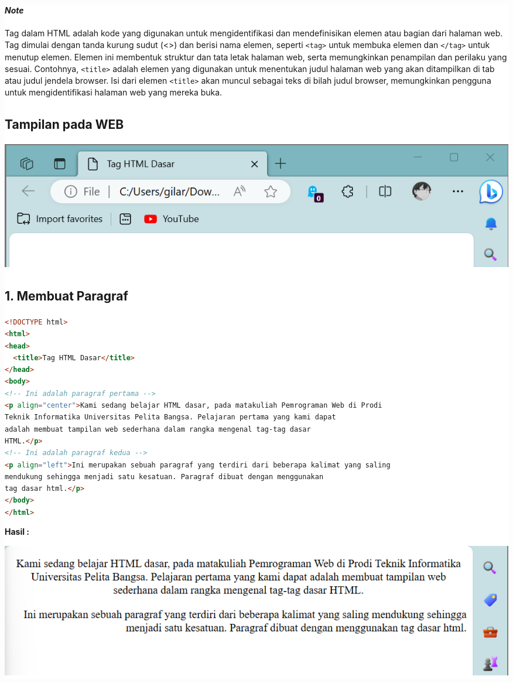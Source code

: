 #### *Note*
Tag dalam HTML adalah kode yang digunakan untuk mengidentifikasi dan mendefinisikan elemen atau bagian dari halaman web. Tag dimulai dengan tanda kurung sudut (<>) dan berisi nama elemen, seperti `<tag>` untuk membuka elemen dan `</tag>` untuk menutup elemen. Elemen ini membentuk struktur dan tata letak halaman web, serta memungkinkan penampilan dan perilaku yang sesuai. Contohnya, `<title>` adalah elemen yang digunakan untuk menentukan judul halaman web yang akan ditampilkan di tab atau judul jendela browser. Isi dari elemen `<title>` akan muncul sebagai teks di bilah judul browser, memungkinkan pengguna untuk mengidentifikasi halaman web yang mereka buka. 

## Tampilan pada WEB
![1.2](Gambar/1.2.png)

## 1. Membuat Paragraf
```HTML
<!DOCTYPE html>
<html>
<head>
  <title>Tag HTML Dasar</title>
</head>
<body>
<!-- Ini adalah paragraf pertama -->
<p align="center">Kami sedang belajar HTML dasar, pada matakuliah Pemrograman Web di Prodi
Teknik Informatika Universitas Pelita Bangsa. Pelajaran pertama yang kami dapat
adalah membuat tampilan web sederhana dalam rangka mengenal tag-tag dasar
HTML.</p>
<!-- Ini adalah paragraf kedua -->
<p align="left">Ini merupakan sebuah paragraf yang terdiri dari beberapa kalimat yang saling
mendukung sehingga menjadi satu kesatuan. Paragraf dibuat dengan menggunakan
tag dasar html.</p>
</body>
</html>
```
**Hasil :**

![1](Gambar/2.png)
